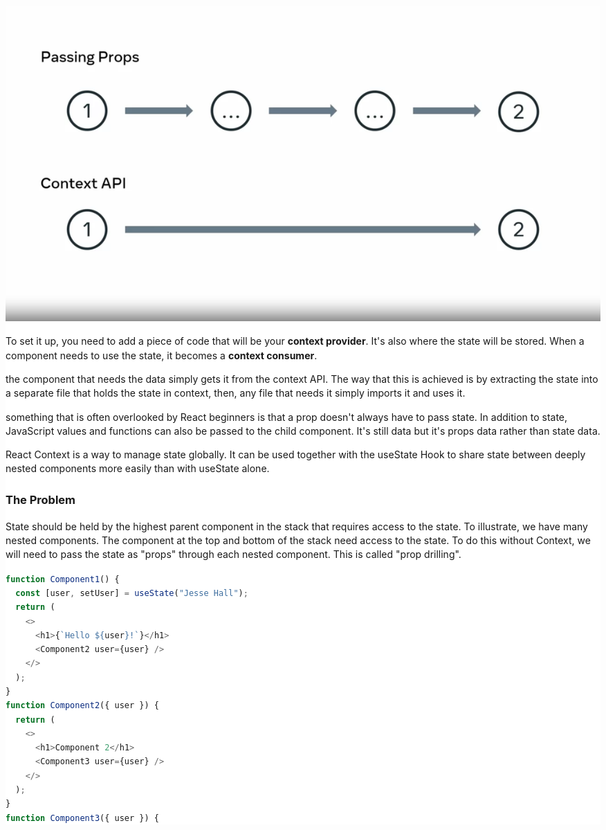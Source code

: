 ![](../Pics/propsDrillingVScontextAPI.png)  

To set it up, you need to add a piece of code that will be your **context provider**. It's also where the state will be stored. When a component needs to use the state, it becomes a **context consumer**. 

the component that needs the data simply gets it from the context API.
The way that this is achieved is by extracting the state into a separate file that holds the state in context, then, any file that needs it simply imports it and uses it. 

something that is often overlooked by React beginners is that a prop doesn't always have to pass state. In addition to state, JavaScript values and functions can also be passed to the child component. It's still data but it's props data rather than state data. 

React Context is a way to manage state globally. It can be used together with the useState Hook to share state between deeply nested components more easily than with useState alone.  

### The Problem

State should be held by the highest parent component in the stack that requires access to the state. To illustrate, we have many nested components. The component at the top and bottom of the stack need access to the state. To do this without Context, we will need to pass the state as "props" through each nested component. This is called "prop drilling".
```js
function Component1() {
  const [user, setUser] = useState("Jesse Hall");
  return (
    <>
      <h1>{`Hello ${user}!`}</h1>
      <Component2 user={user} />
    </>
  );
}
function Component2({ user }) {
  return (
    <>
      <h1>Component 2</h1>
      <Component3 user={user} />
    </>
  );
}
function Component3({ user }) {
```